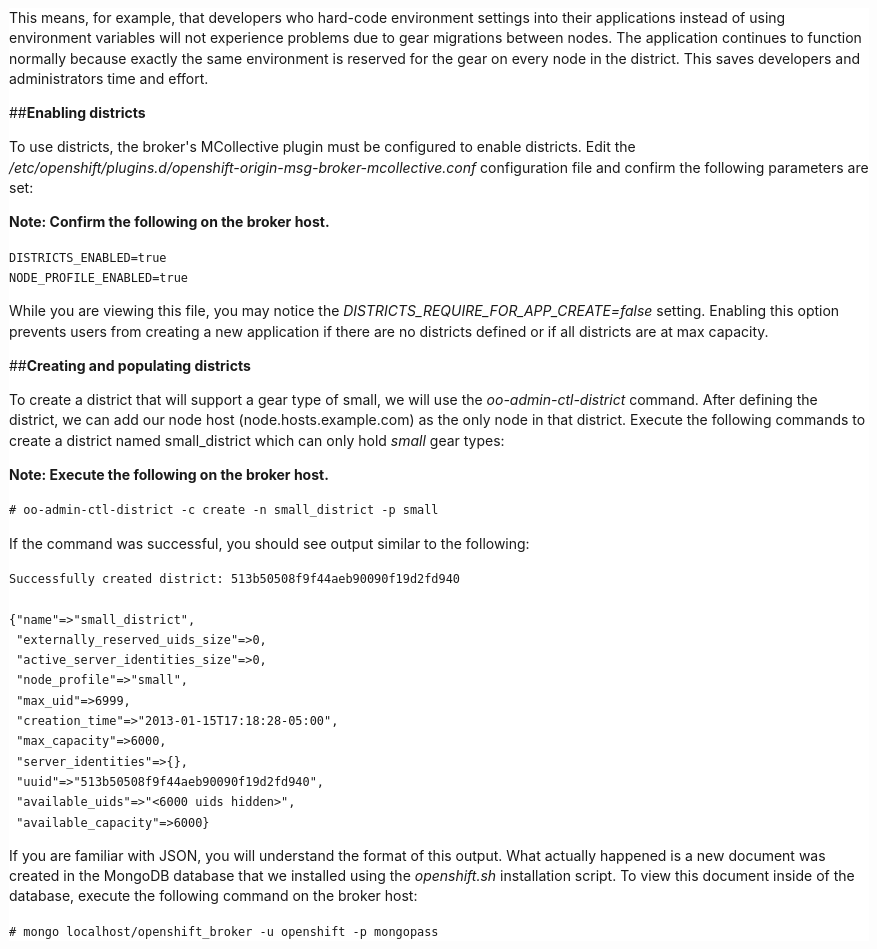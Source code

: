This means, for example, that developers who hard-code environment settings into their applications instead of using environment variables will not experience problems due to gear migrations between nodes. The application continues to function normally because exactly the same environment is reserved for the gear on every node in the district. This saves developers and administrators time and effort. 

##**Enabling districts**

To use districts, the broker's MCollective plugin must be configured to enable districts.  Edit the */etc/openshift/plugins.d/openshift-origin-msg-broker-mcollective.conf* configuration file and confirm the following parameters are set:

**Note: Confirm the following on the broker host.**

	DISTRICTS_ENABLED=true
	NODE_PROFILE_ENABLED=true
	
While you are viewing this file, you may notice the *DISTRICTS_REQUIRE_FOR_APP_CREATE=false* setting.  Enabling this option prevents users from creating a new application if there are no districts defined or if all districts are at max capacity.  

##**Creating and populating districts**

To create a district that will support a gear type of small, we will use the *oo-admin-ctl-district* command.  After defining the district, we can add our node host (node.hosts.example.com) as the only node in that district.  Execute the following commands to create a district named small_district which can only hold *small* gear types:

**Note: Execute the following on the broker host.**

	# oo-admin-ctl-district -c create -n small_district -p small
	
If the command was successful, you should see output similar to the following:

	Successfully created district: 513b50508f9f44aeb90090f19d2fd940
	
	{"name"=>"small_district",
	 "externally_reserved_uids_size"=>0,
	 "active_server_identities_size"=>0,
	 "node_profile"=>"small",
	 "max_uid"=>6999,
	 "creation_time"=>"2013-01-15T17:18:28-05:00",
	 "max_capacity"=>6000,
	 "server_identities"=>{},
	 "uuid"=>"513b50508f9f44aeb90090f19d2fd940",
	 "available_uids"=>"<6000 uids hidden>",
	 "available_capacity"=>6000}

If you are familiar with JSON, you will understand the format of this output.  What actually happened is a new document was created in the MongoDB database that we installed using the *openshift.sh* installation script.  To view this document inside of the database, execute the following command on the broker host:

	# mongo localhost/openshift_broker -u openshift -p mongopass
	